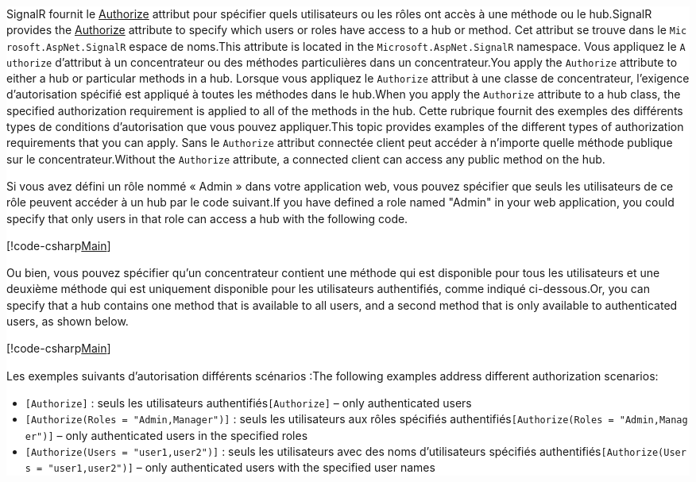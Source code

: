 <span data-ttu-id="42091-128">SignalR fournit le [Authorize](https://msdn.microsoft.com/library/microsoft.aspnet.signalr.authorizeattribute(v=vs.111).aspx) attribut pour spécifier quels utilisateurs ou les rôles ont accès à une méthode ou le hub.</span><span class="sxs-lookup"><span data-stu-id="42091-128">SignalR provides the [Authorize](https://msdn.microsoft.com/library/microsoft.aspnet.signalr.authorizeattribute(v=vs.111).aspx) attribute to specify which users or roles have access to a hub or method.</span></span> <span data-ttu-id="42091-129">Cet attribut se trouve dans le `Microsoft.AspNet.SignalR` espace de noms.</span><span class="sxs-lookup"><span data-stu-id="42091-129">This attribute is located in the `Microsoft.AspNet.SignalR` namespace.</span></span> <span data-ttu-id="42091-130">Vous appliquez le `Authorize` d’attribut à un concentrateur ou des méthodes particulières dans un concentrateur.</span><span class="sxs-lookup"><span data-stu-id="42091-130">You apply the `Authorize` attribute to either a hub or particular methods in a hub.</span></span> <span data-ttu-id="42091-131">Lorsque vous appliquez le `Authorize` attribut à une classe de concentrateur, l’exigence d’autorisation spécifié est appliqué à toutes les méthodes dans le hub.</span><span class="sxs-lookup"><span data-stu-id="42091-131">When you apply the `Authorize` attribute to a hub class, the specified authorization requirement is applied to all of the methods in the hub.</span></span> <span data-ttu-id="42091-132">Cette rubrique fournit des exemples des différents types de conditions d’autorisation que vous pouvez appliquer.</span><span class="sxs-lookup"><span data-stu-id="42091-132">This topic provides examples of the different types of authorization requirements that you can apply.</span></span> <span data-ttu-id="42091-133">Sans le `Authorize` attribut connectée client peut accéder à n’importe quelle méthode publique sur le concentrateur.</span><span class="sxs-lookup"><span data-stu-id="42091-133">Without the `Authorize` attribute, a connected client can access any public method on the hub.</span></span>

<span data-ttu-id="42091-134">Si vous avez défini un rôle nommé « Admin » dans votre application web, vous pouvez spécifier que seuls les utilisateurs de ce rôle peuvent accéder à un hub par le code suivant.</span><span class="sxs-lookup"><span data-stu-id="42091-134">If you have defined a role named "Admin" in your web application, you could specify that only users in that role can access a hub with the following code.</span></span>

[!code-csharp[Main](hub-authorization/samples/sample1.cs)]

<span data-ttu-id="42091-135">Ou bien, vous pouvez spécifier qu’un concentrateur contient une méthode qui est disponible pour tous les utilisateurs et une deuxième méthode qui est uniquement disponible pour les utilisateurs authentifiés, comme indiqué ci-dessous.</span><span class="sxs-lookup"><span data-stu-id="42091-135">Or, you can specify that a hub contains one method that is available to all users, and a second method that is only available to authenticated users, as shown below.</span></span>

[!code-csharp[Main](hub-authorization/samples/sample2.cs)]

<span data-ttu-id="42091-136">Les exemples suivants d’autorisation différents scénarios :</span><span class="sxs-lookup"><span data-stu-id="42091-136">The following examples address different authorization scenarios:</span></span>

- <span data-ttu-id="42091-137">`[Authorize]` : seuls les utilisateurs authentifiés</span><span class="sxs-lookup"><span data-stu-id="42091-137">`[Authorize]` – only authenticated users</span></span>
- <span data-ttu-id="42091-138">`[Authorize(Roles = "Admin,Manager")]` : seuls les utilisateurs aux rôles spécifiés authentifiés</span><span class="sxs-lookup"><span data-stu-id="42091-138">`[Authorize(Roles = "Admin,Manager")]` – only authenticated users in the specified roles</span></span>
- <span data-ttu-id="42091-139">`[Authorize(Users = "user1,user2")]` : seuls les utilisateurs avec des noms d’utilisateurs spécifiés authentifiés</span><span class="sxs-lookup"><span data-stu-id="42091-139">`[Authorize(Users = "user1,user2")]` – only authenticated users with the specified user names</span></span>